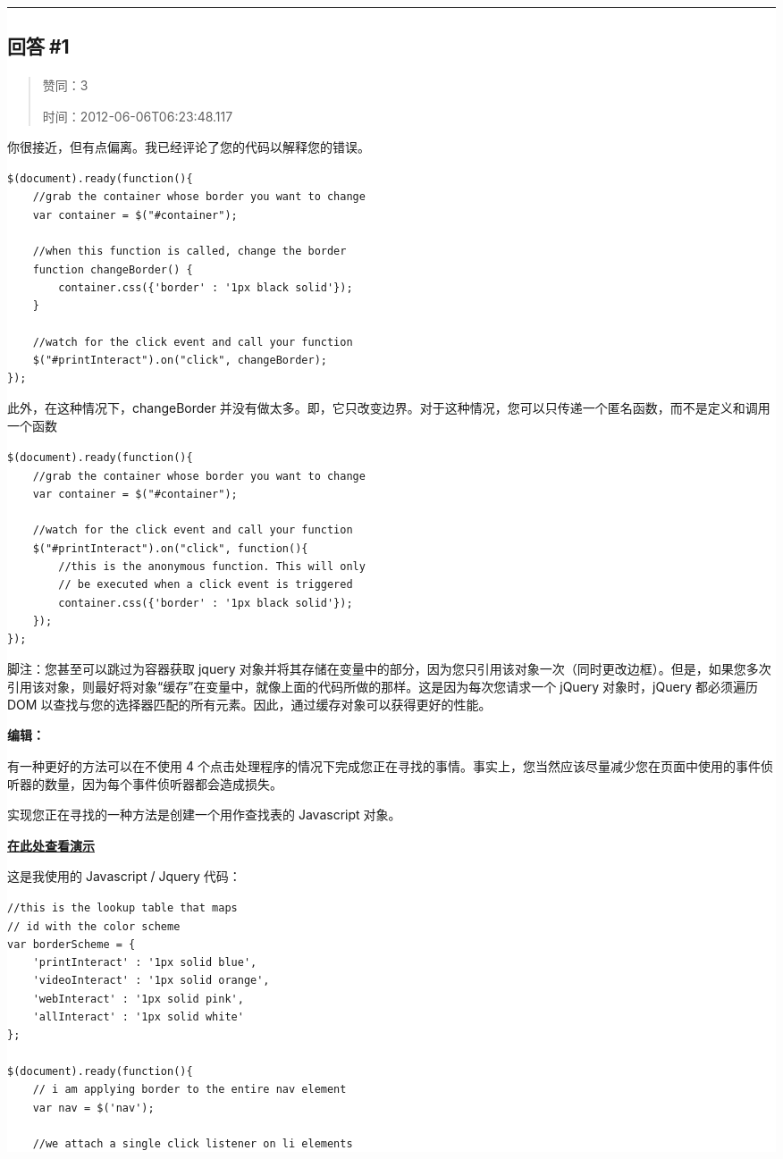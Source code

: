 * * *

## 回答 #1

> 赞同：3
> 
> 时间：2012-06-06T06:23:48.117

你很接近，但有点偏离。我已经评论了您的代码以解释您的错误。

```
$(document).ready(function(){
    //grab the container whose border you want to change
    var container = $("#container");

    //when this function is called, change the border
    function changeBorder() {
        container.css({'border' : '1px black solid'});
    }

    //watch for the click event and call your function
    $("#printInteract").on("click", changeBorder);
}); 
```

此外，在这种情况下，changeBorder 并没有做太多。即，它只改变边界。对于这种情况，您可以只传递一个匿名函数，而不是定义和调用一个函数

```
$(document).ready(function(){
    //grab the container whose border you want to change
    var container = $("#container");

    //watch for the click event and call your function
    $("#printInteract").on("click", function(){
        //this is the anonymous function. This will only
        // be executed when a click event is triggered
        container.css({'border' : '1px black solid'});
    });
}); 
```

脚注：您甚至可以跳过为容器获取 jquery 对象并将其存储在变量中的部分，因为您只引用该对象一次（同时更改边框）。但是，如果您多次引用该对象，则最好将对象“缓存”在变量中，就像上面的代码所做的那样。这是因为每次您请求一个 jQuery 对象时，jQuery 都必须遍历 DOM 以查找与您的选择器匹配的所有元素。因此，通过缓存对象可以获得更好的性能。

**编辑：**

有一种更好的方法可以在不使用 4 个点击处理程序的情况下完成您正在寻找的事情。事实上，您当然应该尽量减少您在页面中使用的事件侦听器的数量，因为每个事件侦听器都会造成损失。

实现您正在寻找的一种方法是创建一个用作查找表的 Javascript 对象。

**[在此处查看演示](http://jsfiddle.net/Fkvsy/18/)**

这是我使用的 Javascript / Jquery 代码：

```
//this is the lookup table that maps
// id with the color scheme
var borderScheme = {
    'printInteract' : '1px solid blue',
    'videoInteract' : '1px solid orange',
    'webInteract' : '1px solid pink',
    'allInteract' : '1px solid white'
};

$(document).ready(function(){
    // i am applying border to the entire nav element
    var nav = $('nav');

    //we attach a single click listener on li elements
```